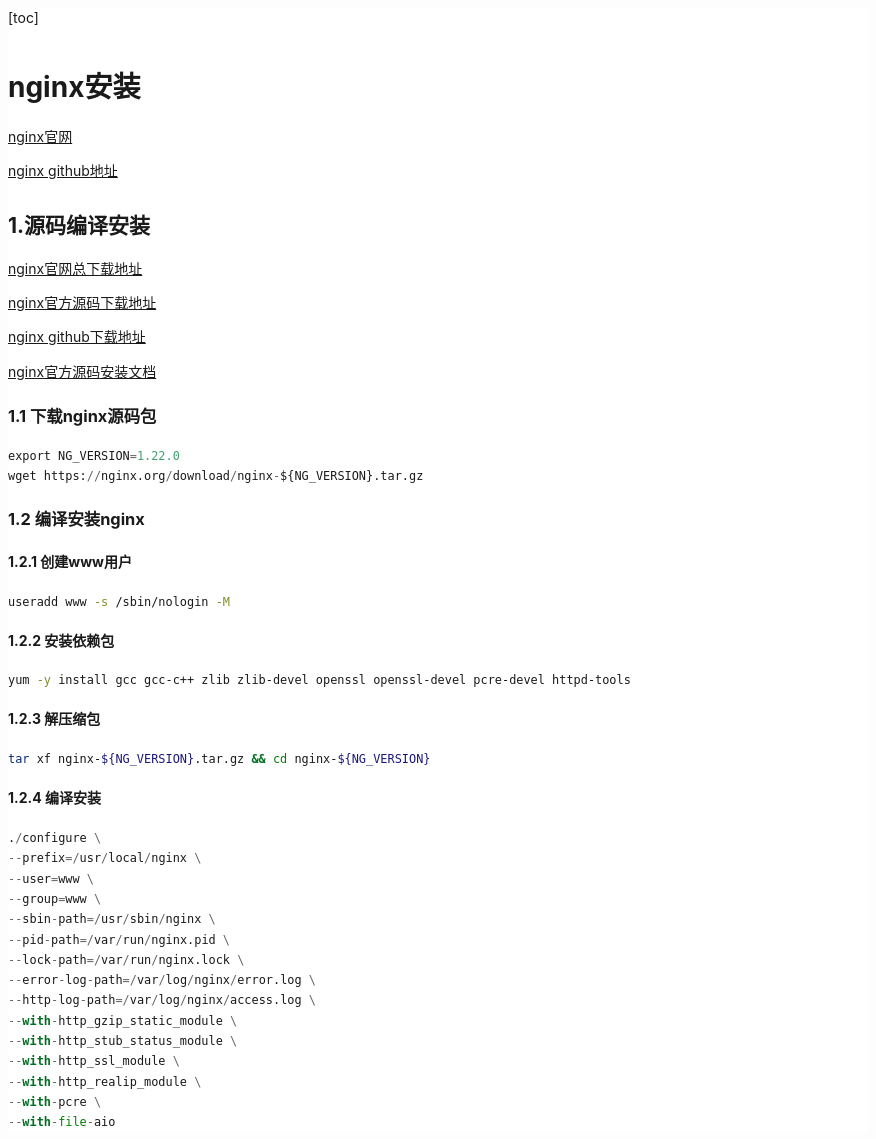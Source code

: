 [toc]



# nginx安装

[nginx官网](https://nginx.org/)

[nginx github地址](https://github.com/nginx/nginx)

## 1.源码编译安装

[nginx官网总下载地址](https://nginx.org/en/download.html)

[nginx官方源码下载地址](https://nginx.org/download/)

[nginx github下载地址](https://github.com/nginx/nginx/releases)

[nginx官方源码安装文档](https://nginx.org/en/docs/configure.html)

### 1.1 下载nginx源码包

```python
export NG_VERSION=1.22.0
wget https://nginx.org/download/nginx-${NG_VERSION}.tar.gz
```



### 1.2 编译安装nginx

#### 1.2.1 创建www用户

```sh
useradd www -s /sbin/nologin -M
```



#### 1.2.2 安装依赖包

```sh
yum -y install gcc gcc-c++ zlib zlib-devel openssl openssl-devel pcre-devel httpd-tools
```



#### 1.2.3 解压缩包

```sh
tar xf nginx-${NG_VERSION}.tar.gz && cd nginx-${NG_VERSION}
```



#### 1.2.4 编译安装

```python
./configure \
--prefix=/usr/local/nginx \
--user=www \
--group=www \
--sbin-path=/usr/sbin/nginx \
--pid-path=/var/run/nginx.pid \
--lock-path=/var/run/nginx.lock \
--error-log-path=/var/log/nginx/error.log \
--http-log-path=/var/log/nginx/access.log \
--with-http_gzip_static_module \
--with-http_stub_status_module \
--with-http_ssl_module \
--with-http_realip_module \
--with-pcre \
--with-file-aio
```
